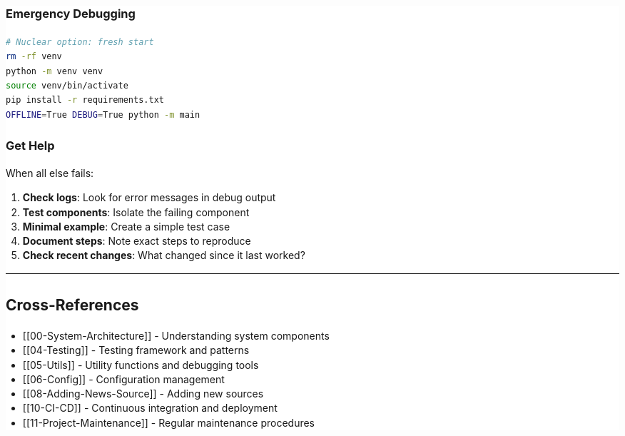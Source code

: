 ### Emergency Debugging

```bash
# Nuclear option: fresh start
rm -rf venv
python -m venv venv
source venv/bin/activate
pip install -r requirements.txt
OFFLINE=True DEBUG=True python -m main
```

### Get Help

When all else fails:

1. **Check logs**: Look for error messages in debug output
2. **Test components**: Isolate the failing component
3. **Minimal example**: Create a simple test case
4. **Document steps**: Note exact steps to reproduce
5. **Check recent changes**: What changed since it last worked?

---

## Cross-References

- [[00-System-Architecture]] - Understanding system components
- [[04-Testing]] - Testing framework and patterns
- [[05-Utils]] - Utility functions and debugging tools
- [[06-Config]] - Configuration management
- [[08-Adding-News-Source]] - Adding new sources
- [[10-CI-CD]] - Continuous integration and deployment
- [[11-Project-Maintenance]] - Regular maintenance procedures